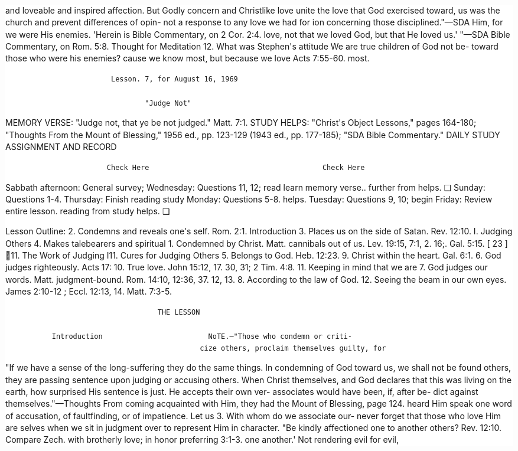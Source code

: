 and loveable and inspired affection. But        Godly concern and Christlike love unite
the love that God exercised toward, us was      the church and prevent differences of opin-
not a response to any love we had for           ion concerning those disciplined."—SDA
Him, for we were His enemies. 'Herein is        Bible Commentary, on 2 Cor. 2:4.
love, not that we loved God, but that He
loved us.' "—SDA Bible Commentary, on
Rom. 5:8.                                              Thought for Meditation
  12. What was Stephen's attitude                 We are true children of God not be-
toward those who were his enemies?              cause we know most, but because we love
Acts 7:55-60.                                   most.



                             Lesson. 7, for August 16, 1969

                                     "Judge Not"
MEMORY VERSE: "Judge not, that ye be not judged." Matt. 7:1.
STUDY HELPS: "Christ's Object Lessons," pages 164-180; "Thoughts From the
   Mount of Blessing," 1956 ed., pp. 123-129 (1943 ed., pp. 177-185); "SDA
   Bible Commentary."
                       DAILY STUDY ASSIGNMENT AND RECORD

                            Check Here                                         Check Here
Sabbath afternoon: General survey;               Wednesday: Questions 11, 12; read
    learn memory verse..                             further from helps.               ❑
Sunday: Questions 1-4.                           Thursday: Finish reading study
Monday: Questions 5-8.                                helps.
Tuesday: Questions 9, 10; begin                  Friday: Review entire lesson.
    reading from study helps.       ❑


Lesson Outline:                                      2. Condemns and reveals one's self.
                                                        Rom. 2:1.
Introduction                                         3. Places us on the side of Satan.
                                                        Rev. 12:10.
I. Judging Others
                                                     4. Makes talebearers and spiritual
     1. Condemned by Christ. Matt.                      cannibals out of us. Lev. 19:15,
        7:1, 2.                                         16;. Gal. 5:15.
                                            [ 23 ]
11. The Work of Judging                             I11. Cures for Judging Others
     5. Belongs to God. Heb. 12:23.                      9. Christ within the heart.
                                                            Gal. 6:1.
     6. God judges righteously. Acts 17:                10. True love. John 15:12, 17.
        30, 31; 2 Tim. 4:8.                             11. Keeping in mind that we are
     7. God judges our words. Matt.                         judgment-bound. Rom. 14:10,
        12:36, 37.                                          12, 13.
     8. According to the law of God.                    12. Seeing the beam in our own eyes.
        James 2:10-12 ; Eccl. 12:13, 14.                    Matt. 7:3-5.


                                        THE LESSON

               Introduction                         NoTE.—"Those who condemn or criti-
                                                  cize others, proclaim themselves guilty, for
  "If we have a sense of the long-suffering       they do the same things. In condemning
of God toward us, we shall not be found           others, they are passing sentence upon
judging or accusing others. When Christ           themselves, and God declares that this
was living on the earth, how surprised His        sentence is just. He accepts their own ver-
associates would have been, if, after be-         dict against themselves."—Thoughts From
coming acquainted with Him, they had              the Mount of Blessing, page 124.
heard Him speak one word of accusation,
of faultfinding, or of impatience. Let us            3. With whom do we associate our-
never forget that those who love Him are          selves when we sit in judgment over
to represent Him in character.
  "Be kindly affectioned one to another           others? Rev. 12:10. Compare Zech.
with brotherly love; in honor preferring          3:1-3.
one another.' Not rendering evil for evil,